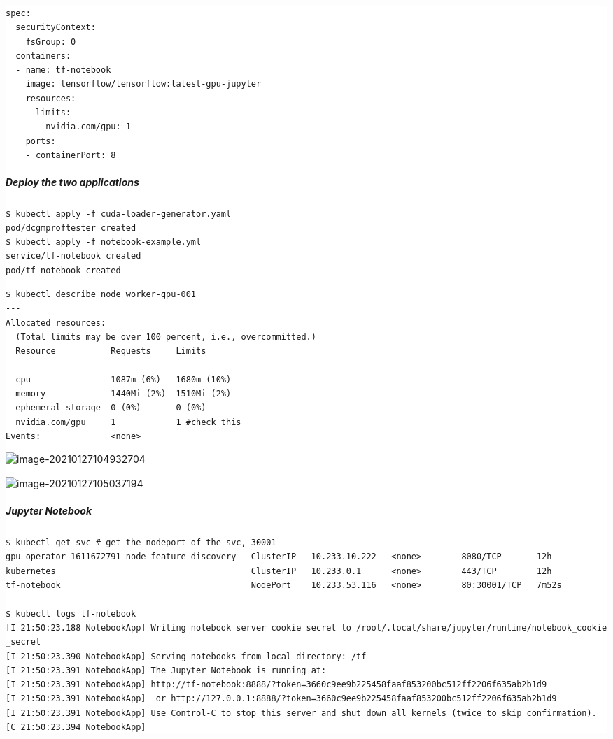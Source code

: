 ```
spec:
  securityContext:
    fsGroup: 0
  containers:
  - name: tf-notebook
    image: tensorflow/tensorflow:latest-gpu-jupyter
    resources:
      limits:
        nvidia.com/gpu: 1
    ports:
    - containerPort: 8
```

##### Deploy the two applications

```
$ kubectl apply -f cuda-loader-generator.yaml 
pod/dcgmproftester created
$ kubectl apply -f notebook-example.yml       
service/tf-notebook created
pod/tf-notebook created
```

```
$ kubectl describe node worker-gpu-001
---
Allocated resources:
  (Total limits may be over 100 percent, i.e., overcommitted.)
  Resource           Requests     Limits
  --------           --------     ------
  cpu                1087m (6%)   1680m (10%)
  memory             1440Mi (2%)  1510Mi (2%)
  ephemeral-storage  0 (0%)       0 (0%)
  nvidia.com/gpu     1            1 #check this
Events:              <none>
```

![image-20210127104932704](https://raw.githubusercontent.com/zhu733756/bedpic/main/imagesimage-20210127104932704.png)

![image-20210127105037194](https://raw.githubusercontent.com/zhu733756/bedpic/main/imagesimage-20210127105037194.png)

##### Jupyter Notebook

```
$ kubectl get svc # get the nodeport of the svc, 30001
gpu-operator-1611672791-node-feature-discovery   ClusterIP   10.233.10.222   <none>        8080/TCP       12h
kubernetes                                       ClusterIP   10.233.0.1      <none>        443/TCP        12h
tf-notebook                                      NodePort    10.233.53.116   <none>        80:30001/TCP   7m52s

$ kubectl logs tf-notebook 
[I 21:50:23.188 NotebookApp] Writing notebook server cookie secret to /root/.local/share/jupyter/runtime/notebook_cookie_secret
[I 21:50:23.390 NotebookApp] Serving notebooks from local directory: /tf
[I 21:50:23.391 NotebookApp] The Jupyter Notebook is running at:
[I 21:50:23.391 NotebookApp] http://tf-notebook:8888/?token=3660c9ee9b225458faaf853200bc512ff2206f635ab2b1d9
[I 21:50:23.391 NotebookApp]  or http://127.0.0.1:8888/?token=3660c9ee9b225458faaf853200bc512ff2206f635ab2b1d9
[I 21:50:23.391 NotebookApp] Use Control-C to stop this server and shut down all kernels (twice to skip confirmation).
[C 21:50:23.394 NotebookApp]

```